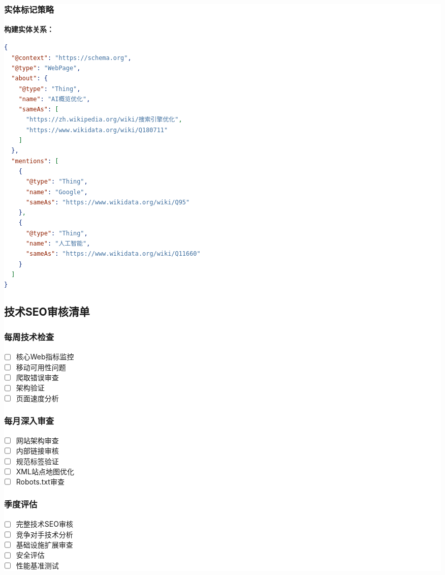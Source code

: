 ### 实体标记策略

**构建实体关系：**
```json
{
  "@context": "https://schema.org",
  "@type": "WebPage",
  "about": {
    "@type": "Thing",
    "name": "AI概览优化",
    "sameAs": [
      "https://zh.wikipedia.org/wiki/搜索引擎优化",
      "https://www.wikidata.org/wiki/Q180711"
    ]
  },
  "mentions": [
    {
      "@type": "Thing",
      "name": "Google",
      "sameAs": "https://www.wikidata.org/wiki/Q95"
    },
    {
      "@type": "Thing",
      "name": "人工智能",
      "sameAs": "https://www.wikidata.org/wiki/Q11660"
    }
  ]
}
```

## 技术SEO审核清单

### 每周技术检查

- [ ] 核心Web指标监控
- [ ] 移动可用性问题
- [ ] 爬取错误审查
- [ ] 架构验证
- [ ] 页面速度分析

### 每月深入审查

- [ ] 网站架构审查
- [ ] 内部链接审核
- [ ] 规范标签验证
- [ ] XML站点地图优化
- [ ] Robots.txt审查

### 季度评估

- [ ] 完整技术SEO审核
- [ ] 竞争对手技术分析
- [ ] 基础设施扩展审查
- [ ] 安全评估
- [ ] 性能基准测试
